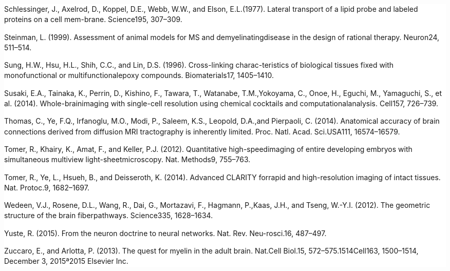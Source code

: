 Schlessinger, J., Axelrod, D., Koppel, D.E., Webb, W.W., and Elson, E.L.(1977). Lateral transport of a lipid probe and labeled proteins on a cell mem-brane. Science195, 307–309.

Steinman, L. (1999). Assessment of animal models for MS and demyelinatingdisease in the design of rational therapy. Neuron24, 511–514.

Sung, H.W., Hsu, H.L., Shih, C.C., and Lin, D.S. (1996). Cross-linking charac-teristics of biological tissues fixed with monofunctional or multifunctionalepoxy compounds. Biomaterials17, 1405–1410.

Susaki, E.A., Tainaka, K., Perrin, D., Kishino, F., Tawara, T., Watanabe, T.M.,Yokoyama, C., Onoe, H., Eguchi, M., Yamaguchi, S., et al. (2014). Whole-brainimaging with single-cell resolution using chemical cocktails and computationalanalysis. Cell157, 726–739.

Thomas, C., Ye, F.Q., Irfanoglu, M.O., Modi, P., Saleem, K.S., Leopold, D.A.,and Pierpaoli, C. (2014). Anatomical accuracy of brain connections derived from diffusion MRI tractography is inherently limited. Proc. Natl. Acad. Sci.USA111, 16574–16579.

Tomer, R., Khairy, K., Amat, F., and Keller, P.J. (2012). Quantitative high-speedimaging of entire developing embryos with simultaneous multiview light-sheetmicroscopy. Nat. Methods9, 755–763.

Tomer, R., Ye, L., Hsueh, B., and Deisseroth, K. (2014). Advanced CLARITY forrapid and high-resolution imaging of intact tissues. Nat. Protoc.9, 1682–1697.

Wedeen, V.J., Rosene, D.L., Wang, R., Dai, G., Mortazavi, F., Hagmann, P.,Kaas, J.H., and Tseng, W.-Y.I. (2012). The geometric structure of the brain fiberpathways. Science335, 1628–1634.

Yuste, R. (2015). From the neuron doctrine to neural networks. Nat. Rev. Neu-rosci.16, 487–497.

Zuccaro, E., and Arlotta, P. (2013). The quest for myelin in the adult brain. Nat.Cell Biol.15, 572–575.1514Cell163, 1500–1514, December 3, 2015ª2015 Elsevier Inc.
